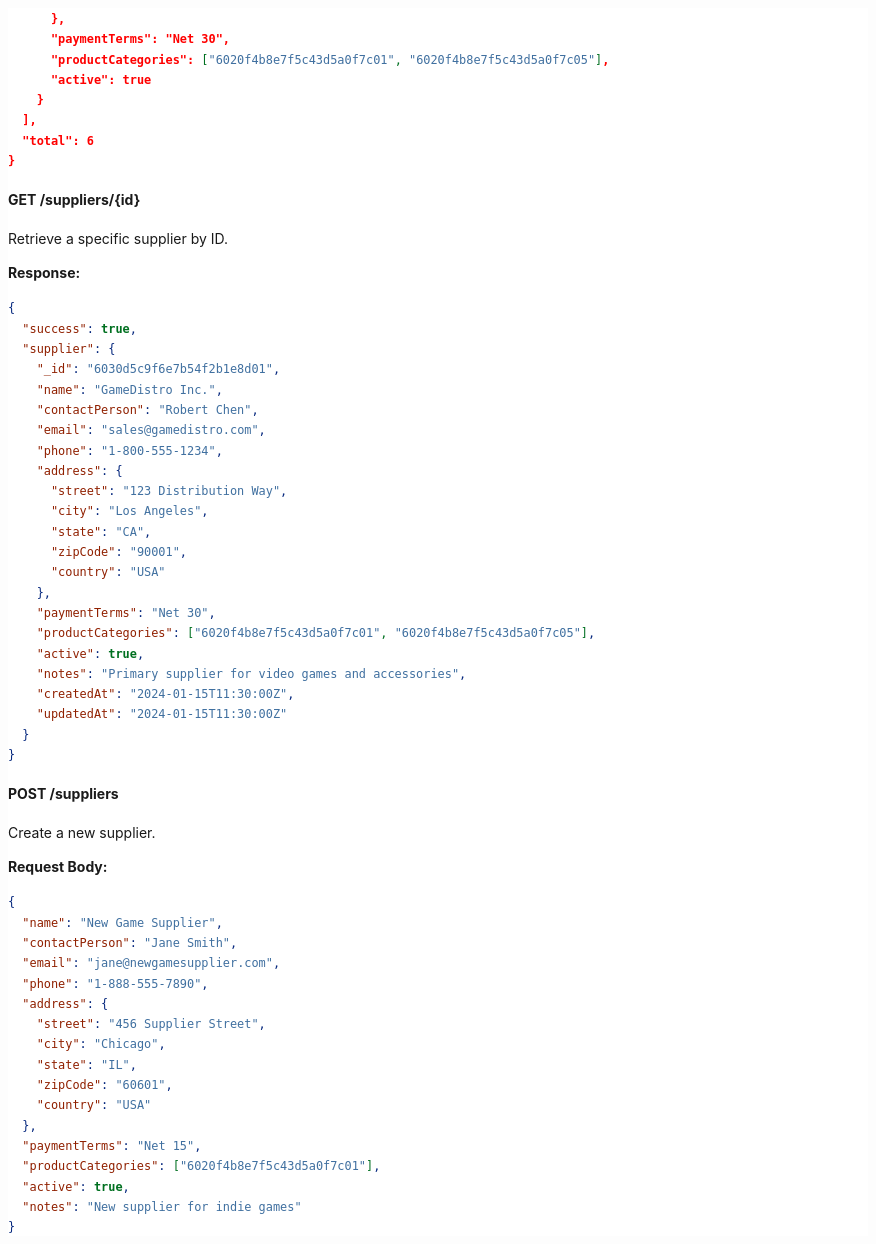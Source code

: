 ```json
      },
      "paymentTerms": "Net 30",
      "productCategories": ["6020f4b8e7f5c43d5a0f7c01", "6020f4b8e7f5c43d5a0f7c05"],
      "active": true
    }
  ],
  "total": 6
}
```

#### GET /suppliers/{id}
Retrieve a specific supplier by ID.

**Response:**
```json
{
  "success": true,
  "supplier": {
    "_id": "6030d5c9f6e7b54f2b1e8d01",
    "name": "GameDistro Inc.",
    "contactPerson": "Robert Chen",
    "email": "sales@gamedistro.com",
    "phone": "1-800-555-1234",
    "address": {
      "street": "123 Distribution Way",
      "city": "Los Angeles",
      "state": "CA",
      "zipCode": "90001",
      "country": "USA"
    },
    "paymentTerms": "Net 30",
    "productCategories": ["6020f4b8e7f5c43d5a0f7c01", "6020f4b8e7f5c43d5a0f7c05"],
    "active": true,
    "notes": "Primary supplier for video games and accessories",
    "createdAt": "2024-01-15T11:30:00Z",
    "updatedAt": "2024-01-15T11:30:00Z"
  }
}
```

#### POST /suppliers
Create a new supplier.

**Request Body:**
```json
{
  "name": "New Game Supplier",
  "contactPerson": "Jane Smith",
  "email": "jane@newgamesupplier.com",
  "phone": "1-888-555-7890",
  "address": {
    "street": "456 Supplier Street",
    "city": "Chicago",
    "state": "IL",
    "zipCode": "60601",
    "country": "USA"
  },
  "paymentTerms": "Net 15",
  "productCategories": ["6020f4b8e7f5c43d5a0f7c01"],
  "active": true,
  "notes": "New supplier for indie games"
}
```

